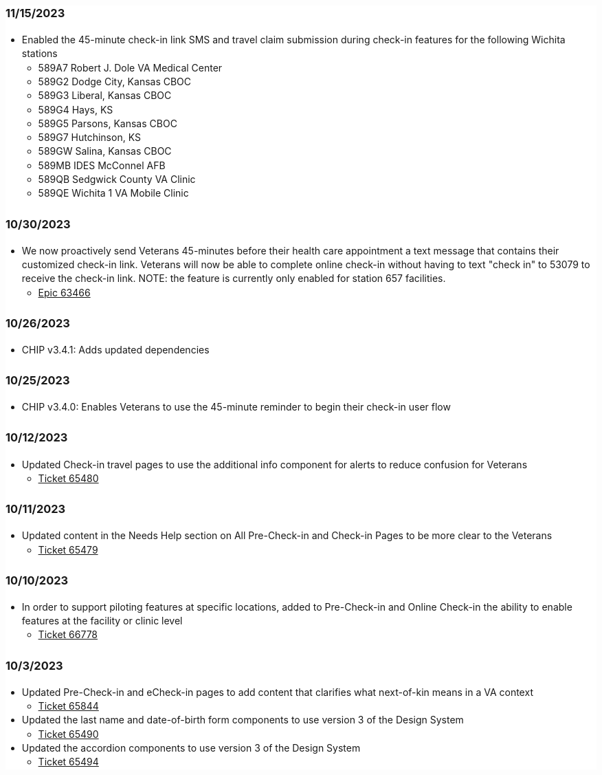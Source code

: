 ### 11/15/2023
- Enabled the 45-minute check-in link SMS and travel claim submission during check-in features for the following Wichita stations
    - 589A7 Robert J. Dole VA Medical Center
    - 589G2 Dodge City, Kansas CBOC
    - 589G3 Liberal, Kansas CBOC
    - 589G4 Hays, KS
    - 589G5 Parsons, Kansas CBOC
    - 589G7 Hutchinson, KS
    - 589GW Salina, Kansas CBOC
    - 589MB IDES McConnel AFB
    - 589QB Sedgwick County VA Clinic
    - 589QE Wichita 1 VA Mobile Clinic
      
### 10/30/2023
- We now proactively send Veterans 45-minutes before their health care appointment a text message that contains their customized check-in link. Veterans will now be able to complete online check-in without having to text "check in" to 53079 to receive the check-in link. NOTE: the feature is currently only enabled for station 657 facilities.
    - [Epic 63466](https://github.com/department-of-veterans-affairs/va.gov-team/issues/63466)

### 10/26/2023
- CHIP v3.4.1: Adds updated dependencies

### 10/25/2023
- CHIP v3.4.0: Enables Veterans to use the 45-minute reminder to begin their check-in user flow

### 10/12/2023
- Updated Check-in travel pages to use the additional info component for alerts to reduce confusion for Veterans
    - [Ticket 65480](https://github.com/department-of-veterans-affairs/va.gov-team/issues/65480)

### 10/11/2023
- Updated content in the Needs Help section on All Pre-Check-in and Check-in Pages to be more clear to the Veterans
    - [Ticket 65479](https://github.com/department-of-veterans-affairs/va.gov-team/issues/65479)

### 10/10/2023
- In order to support piloting features at specific locations, added to Pre-Check-in and Online Check-in the ability to enable features at the facility or clinic level
    - [Ticket 66778](https://github.com/department-of-veterans-affairs/va.gov-team/issues/66778)

### 10/3/2023
- Updated Pre-Check-in and eCheck-in pages to add content that clarifies what next-of-kin means in a VA context
    - [Ticket 65844](https://github.com/department-of-veterans-affairs/va.gov-team/issues/65844#issuecomment-1745644284)
- Updated the last name and date-of-birth form components to use version 3 of the Design System
    - [Ticket 65490](https://github.com/department-of-veterans-affairs/va.gov-team/issues/65490#issuecomment-1745711758)
- Updated the accordion components to use version 3 of the Design System
    - [Ticket 65494](https://github.com/department-of-veterans-affairs/va.gov-team/issues/65494)
